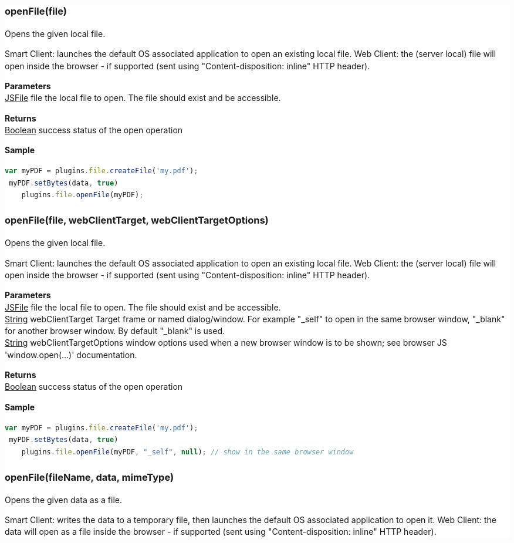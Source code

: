 ### openFile(file)

Opens the given local file.

Smart Client: launches the default OS associated application to open an existing local file. Web Client: the (server local) file will open inside the browser - if supported (sent using "Content-disposition: inline" HTTP header).

**Parameters**\
[JSFile](jsfile.md) file the local file to open. The file should exist and be accessible.

**Returns**\
[Boolean](../../../readme\_servoycore/dev-api/js-lib/boolean.md) success status of the open operation

**Sample**

```javascript
var myPDF = plugins.file.createFile('my.pdf');
 myPDF.setBytes(data, true)
	plugins.file.openFile(myPDF);
```

### openFile(file, webClientTarget, webClientTargetOptions)

Opens the given local file.

Smart Client: launches the default OS associated application to open an existing local file. Web Client: the (server local) file will open inside the browser - if supported (sent using "Content-disposition: inline" HTTP header).

**Parameters**\
[JSFile](jsfile.md) file the local file to open. The file should exist and be accessible.\
[String](../../../readme\_servoycore/dev-api/js-lib/string.md) webClientTarget Target frame or named dialog/window. For example "\_self" to open in the same browser window, "\_blank" for another browser window. By default "\_blank" is used.\
[String](../../../readme\_servoycore/dev-api/js-lib/string.md) webClientTargetOptions window options used when a new browser window is to be shown; see browser JS 'window.open(...)' documentation.

**Returns**\
[Boolean](../../../readme\_servoycore/dev-api/js-lib/boolean.md) success status of the open operation

**Sample**

```javascript
var myPDF = plugins.file.createFile('my.pdf');
 myPDF.setBytes(data, true)
	plugins.file.openFile(myPDF, "_self", null); // show in the same browser window
```

### openFile(fileName, data, mimeType)

Opens the given data as a file.

Smart Client: writes the data to a temporary file, then launches the default OS associated application to open it. Web Client: the data will open as a file inside the browser - if supported (sent using "Content-disposition: inline" HTTP header).
